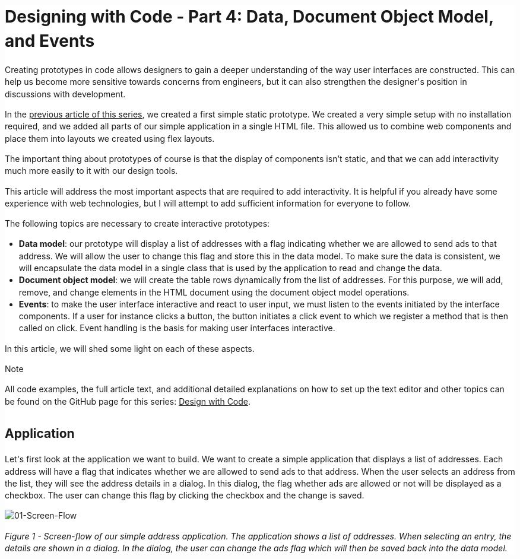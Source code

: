 # Designing with Code - Part 4: Data, Document Object Model, and Events

Creating prototypes in code allows designers to gain a deeper understanding of the way user interfaces are constructed. This can help us become more sensitive towards concerns from engineers, but it can also strengthen the designer's position in discussions with development.

In the [previous article of this series](https://blogs.sap.com/2023/11/13/designing-with-code-part-3-sap-web-components), we created a first simple static prototype. We created a very simple setup with no installation required, and we added all parts of our simple application in a single HTML file. This allowed us to combine web components and place them into layouts we created using flex layouts.

The important thing about prototypes of course is that the display of components isn’t static, and that we can add interactivity much more easily to it with our design tools.

This article will address the most important aspects that are required to add interactivity. It is helpful if you already have some experience with web technologies, but I will attempt to add sufficient information for everyone to follow.

The following topics are necessary to create interactive prototypes:

* **Data model**: our prototype will display a list of addresses with a flag indicating whether we are allowed to send ads to that address. We will allow the user to change this flag and store this in the data model. To make sure the data is consistent, we will encapsulate the data model in a single class that is used by the application to read and change the data.
* **Document object model**: we will create the table rows dynamically from the list of addresses. For this purpose, we will add, remove, and change elements in the HTML document using the document object model operations.
* **Events**: to make the user interface interactive and react to user input, we must listen to the events initiated by the interface components. If a user for instance clicks a button, the button initiates a click event to which we register a method that is then called on click. Event handling is the basis for making user interfaces interactive.

In this article, we will shed some light on each of these aspects.

> [!NOTE]
> All code examples, the full article text, and additional detailed explanations on how to set up the text editor and other topics can be found on the GitHub page for this series: [Design with Code](https://github.com/design-with-code).

## Application

Let's first look at the application we want to build. We want to create a simple application that displays a list of addresses. Each address will have a flag that indicates whether we are allowed to send ads to that address. When the user selects an address from the list, they will see the address details in a dialog. In this dialog, the flag whether ads are allowed or not will be displayed as a checkbox. The user can change this flag by clicking the checkbox and the change is saved.

![01-Screen-Flow](https://github.com/design-with-code/general/assets/46745939/2c5fcda4-85f2-4c91-b087-7c4f6b1f9017)

*Figure 1 - Screen-flow of our simple address application. The application shows a list of addresses. When selecting an entry, the details are shown in a dialog. In the dialog, the user can change the ads flag which will then be saved back into the data model.*
